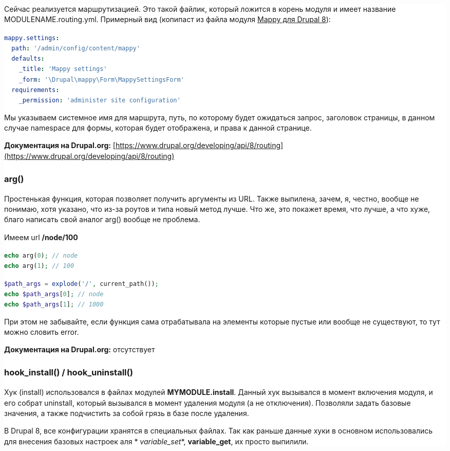 Сейчас реализуется маршрутизацией. Это такой файлик, который ложится в корень
модуля и имеет название MODULENAME.routing.yml. Примерный вид (копипаст из файла
модуля [Mappy для Drupal 8](https://github.com/Niklan/Mappy/tree/8.x-1.x)):

```yml
mappy.settings:
  path: '/admin/config/content/mappy'
  defaults:
    _title: 'Mappy settings'
    _form: '\Drupal\mappy\Form\MappySettingsForm'
  requirements:
    _permission: 'administer site configuration'
```

Мы указываем системное имя для маршрута, путь, по которому будет ожидаться
запрос, заголовок страницы, в данном случае namespace для формы, которая будет
отображена, и права к данной странице.

**Документация на Drupal.org:**
[https://www.drupal.org/developing/api/8/routing](https://www.drupal.org/developing/api/8/routing)

### arg()

Простенькая функция, которая позволяет получить аргументы из URL. Также
выпилена, зачем, я, честно, вообще не понимаю, хотя указано, что из-за роутов и
типа новый метод лучше. Что же, это покажет время, что лучше, а что хуже, благо
написать свой аналог arg() вообще не проблема.

Имеем url **/node/100**

```php {"header":"Drupal 7"}
echo arg(0); // node
echo arg(1); // 100
```

```php {"header":"Drupal 8"}
$path_args = explode('/', current_path());
echo $path_args[0]; // node
echo $path_args[1]; // 1000
```

При этом не забывайте, если функция сама отрабатывала на элементы которые пустые
или вообще не существуют, то тут можно словить error.

**Документация на Drupal.org:** отсутствует

### hook_install() / hook_uninstall()

Хук (install) использовался в файлах модулей **MYMODULE.install**. Данный хук
вызывался в момент включения модуля, и его собрат uninstall, который вызывался в
момент удаления модуля (а не отключения). Позволяли задать базовые значения, а
также подчистить за собой грязь в базе после удаления.

В Drupal 8, все конфигурации хранятся в специальных файлах. Так как раньше
данные хуки в основном использовались для внесения базовых настроек аля *
*variable_set**, **variable_get**, их просто выпилили.
